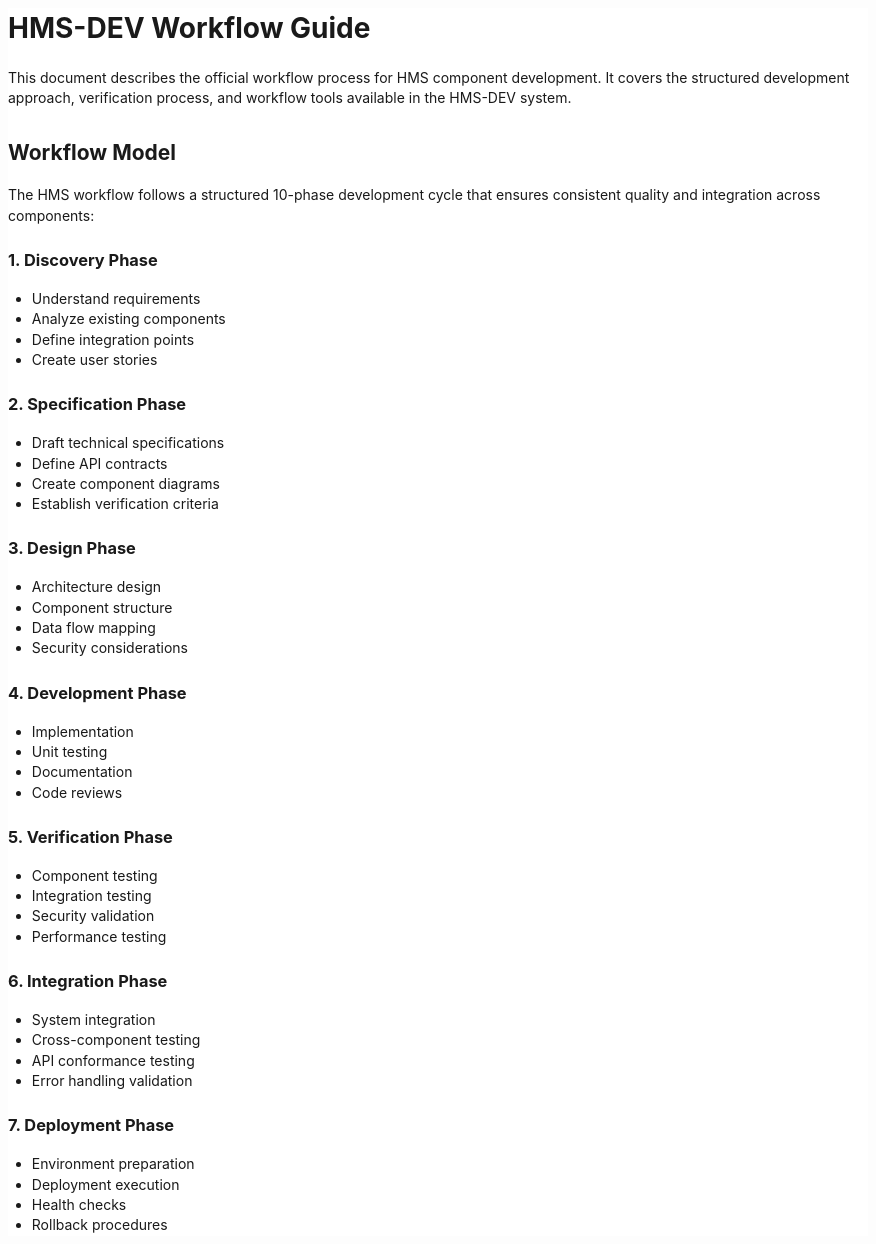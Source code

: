 # HMS-DEV Workflow Guide

This document describes the official workflow process for HMS component development. It covers the structured development approach, verification process, and workflow tools available in the HMS-DEV system.

## Workflow Model

The HMS workflow follows a structured 10-phase development cycle that ensures consistent quality and integration across components:

### 1. **Discovery Phase**
- Understand requirements
- Analyze existing components
- Define integration points
- Create user stories

### 2. **Specification Phase**
- Draft technical specifications
- Define API contracts
- Create component diagrams
- Establish verification criteria

### 3. **Design Phase**
- Architecture design
- Component structure
- Data flow mapping
- Security considerations

### 4. **Development Phase**
- Implementation
- Unit testing
- Documentation
- Code reviews

### 5. **Verification Phase**
- Component testing
- Integration testing
- Security validation
- Performance testing

### 6. **Integration Phase**
- System integration
- Cross-component testing
- API conformance testing
- Error handling validation

### 7. **Deployment Phase**
- Environment preparation
- Deployment execution
- Health checks
- Rollback procedures
